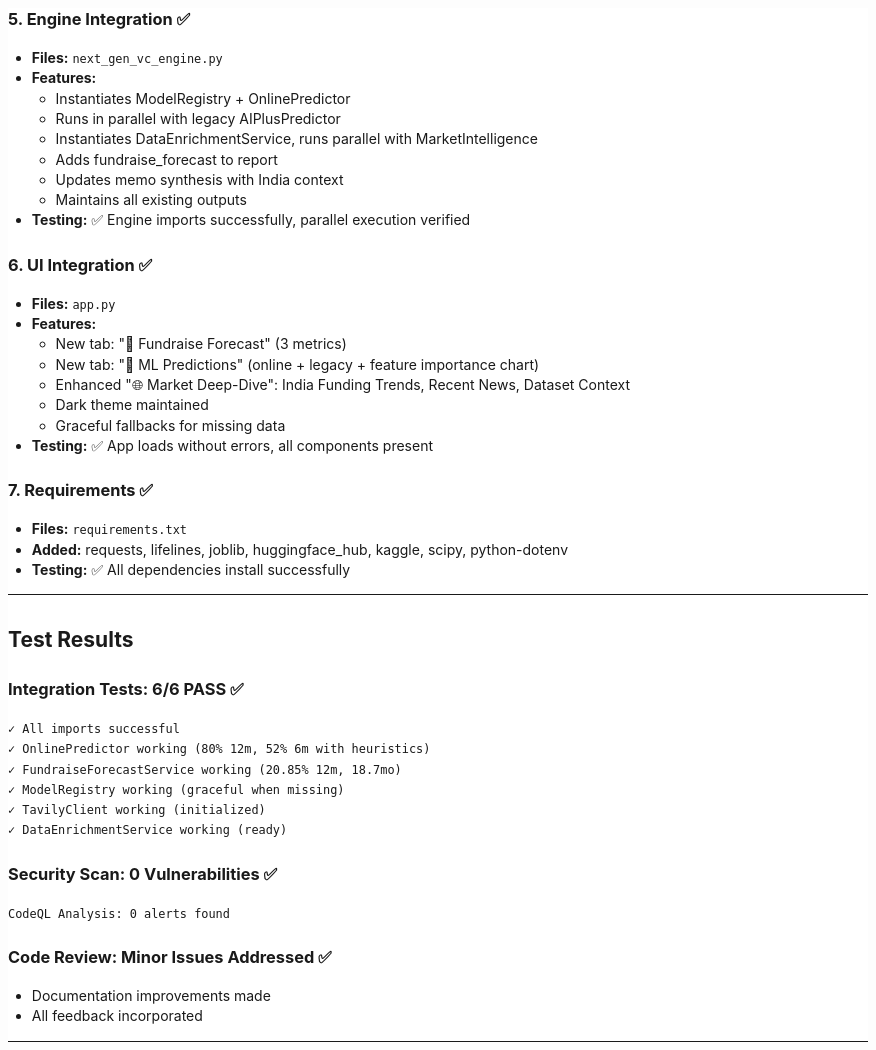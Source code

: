 ### 5. Engine Integration ✅
- **Files:** `next_gen_vc_engine.py`
- **Features:**
  - Instantiates ModelRegistry + OnlinePredictor
  - Runs in parallel with legacy AIPlusPredictor
  - Instantiates DataEnrichmentService, runs parallel with MarketIntelligence
  - Adds fundraise_forecast to report
  - Updates memo synthesis with India context
  - Maintains all existing outputs
- **Testing:** ✅ Engine imports successfully, parallel execution verified

### 6. UI Integration ✅
- **Files:** `app.py`
- **Features:**
  - New tab: "💸 Fundraise Forecast" (3 metrics)
  - New tab: "🤖 ML Predictions" (online + legacy + feature importance chart)
  - Enhanced "🌐 Market Deep-Dive": India Funding Trends, Recent News, Dataset Context
  - Dark theme maintained
  - Graceful fallbacks for missing data
- **Testing:** ✅ App loads without errors, all components present

### 7. Requirements ✅
- **Files:** `requirements.txt`
- **Added:** requests, lifelines, joblib, huggingface_hub, kaggle, scipy, python-dotenv
- **Testing:** ✅ All dependencies install successfully

---

## Test Results

### Integration Tests: 6/6 PASS ✅
```
✓ All imports successful
✓ OnlinePredictor working (80% 12m, 52% 6m with heuristics)
✓ FundraiseForecastService working (20.85% 12m, 18.7mo)
✓ ModelRegistry working (graceful when missing)
✓ TavilyClient working (initialized)
✓ DataEnrichmentService working (ready)
```

### Security Scan: 0 Vulnerabilities ✅
```
CodeQL Analysis: 0 alerts found
```

### Code Review: Minor Issues Addressed ✅
- Documentation improvements made
- All feedback incorporated

---
